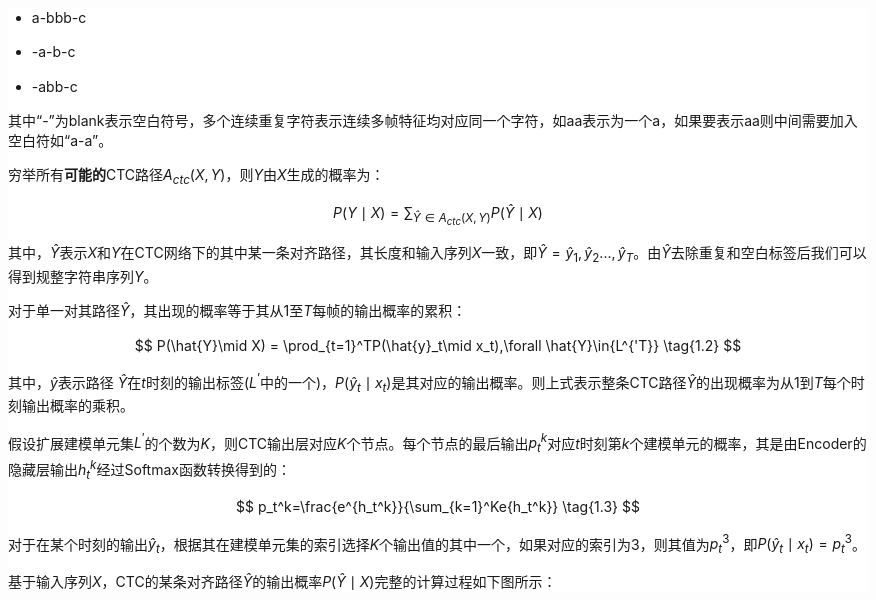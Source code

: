 - a-bbb-c

- -a-b-c

- -abb-c

其中“-”为blank表示空白符号，多个连续重复字符表示连续多帧特征均对应同一个字符，如aa表示为一个a，如果要表示aa则中间需要加入空白符如“a-a”。

穷举所有**可能的**CTC路径$A_{ctc}(X,Y)$​​，则$Y$​​由$X$​​生成的概率为：


$$
P(Y\mid X)=\sum_{\hat{Y}\in A_{ctc}(X,Y)}P(\hat{Y}\mid X) \tag{1.1}
$$


其中，$\hat{Y}$​​表示$X$​​和$Y$​​在CTC网络下的其中某一条对齐路径，其长度和输入序列$X$​​一致，即$\hat{Y}={\hat{y}_1,\hat{y}_2...,\hat{y}_T}$​​。由$\hat{Y}$​​去除重复和空白标签后我们可以得到规整字符串序列$Y$​​。

对于单一对其路径$\hat{Y}$，其出现的概率等于其从$1$至$T$每帧的输出概率的累积：


$$
P(\hat{Y}\mid X) = \prod_{t=1}^TP(\hat{y}_t\mid x_t),\forall \hat{Y}\in{L^{'T}} \tag{1.2}
$$




其中，$\hat{y}$​​​表示路径 $\hat{Y}$​​​在$t$​​​时刻的输出标签($L^{’}$​中的一个)，$P(\hat{y}_t\mid x_t)$​是其对应的输出概率。则上式表示整条CTC路径$\hat{Y}$​的出现概率为从$1$​到$T$​每个时刻输出概率的乘积。

假设扩展建模单元集$L^{'}$的个数为$K$，则CTC输出层对应$K$个节点。每个节点的最后输出$p_t^{k}$对应$t$时刻第$k$个建模单元的概率，其是由Encoder的隐藏层输出$h_t^{k}$经过Softmax函数转换得到的：


$$
p_t^k=\frac{e^{h_t^k}}{\sum_{k=1}^Ke{h_t^k}} \tag{1.3}
$$



对于在某个时刻的输出$\hat{y}_t$​ ，根据其在建模单元集的索引选择$K$个输出值的其中一个，如果对应的索引为3，则其值为$p_t^3$，即$P(\hat{y}_t\mid x_t)=p_t^3$​​。

基于输入序列$X$，CTC的某条对齐路径$\hat{Y}$的输出概率$P(\hat{Y}\mid X)$​​完整的计算过程如下图所示：
